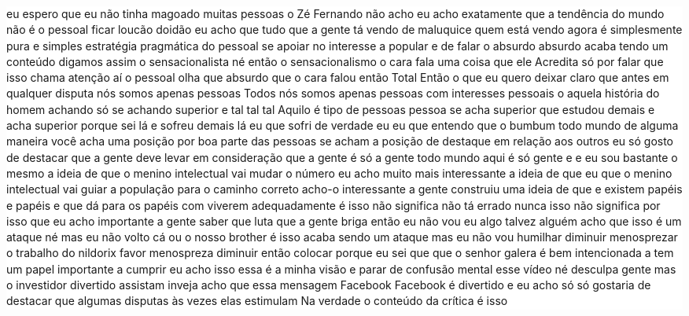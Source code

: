eu espero que eu não tinha magoado
muitas pessoas
o Zé Fernando não acho eu acho
exatamente que a tendência do mundo não
é o pessoal ficar loucão doidão eu acho
que tudo que a gente tá vendo de
maluquice quem está vendo agora é
simplesmente pura e simples estratégia
pragmática do pessoal se apoiar no
interesse a popular e de falar o absurdo
absurdo acaba tendo um conteúdo digamos
assim
o sensacionalista né então o
sensacionalismo o cara fala uma coisa
que ele Acredita só por falar que isso
chama atenção aí o pessoal olha que
absurdo que o cara falou então Total
Então o que eu quero deixar claro que
antes em qualquer disputa nós somos
apenas pessoas Todos nós somos apenas
pessoas com interesses pessoais o aquela
história do homem achando só se achando
superior e tal tal tal Aquilo é tipo de
pessoas pessoa se acha superior que
estudou demais e acha superior porque
sei lá e sofreu demais lá eu que sofri
de verdade eu eu que entendo que o
bumbum todo mundo de alguma maneira você
acha uma posição por boa parte das
pessoas se acham a posição de destaque
em relação aos outros eu só gosto de
destacar que a gente deve levar em
consideração que a gente é só a gente
todo mundo aqui é só gente e e eu sou
bastante
o mesmo a ideia de que o menino
intelectual vai mudar o número eu acho
muito mais interessante a ideia de que
eu que o menino intelectual vai guiar a
população para o caminho correto acho-o
interessante a gente construiu uma ideia
de que
e existem papéis e papéis e que dá para
os papéis com viverem adequadamente é
isso não significa não tá errado nunca
isso não significa por isso que eu acho
importante a gente saber que luta que a
gente briga então eu não vou eu algo
talvez alguém acho que isso é um ataque
né mas eu não volto cá ou o nosso
brother é isso acaba sendo um ataque mas
eu não vou humilhar diminuir menosprezar
o trabalho do nildorix favor menospreza
diminuir então colocar porque eu sei que
que o senhor galera é bem intencionada a
tem um papel importante a cumprir eu
acho isso essa é a minha visão
e parar de confusão mental esse vídeo né
desculpa gente mas o investidor
divertido assistam inveja acho que essa
mensagem Facebook Facebook é divertido e
eu acho só só gostaria de destacar que
algumas disputas às vezes elas estimulam
Na verdade o conteúdo da crítica é isso